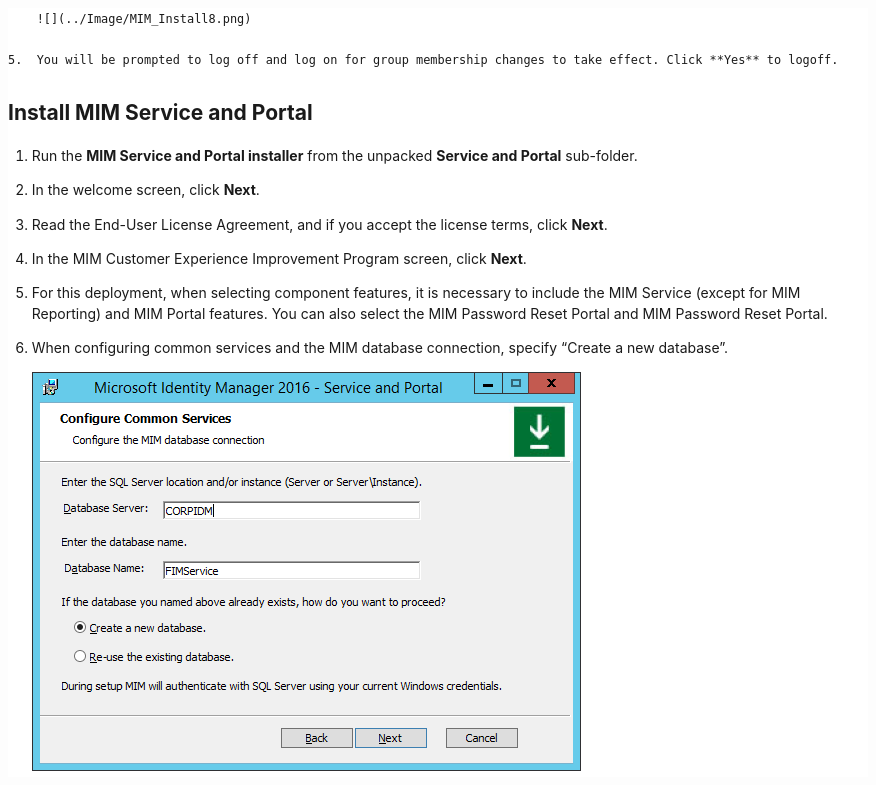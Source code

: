         ![](../Image/MIM_Install8.png)

    5.  You will be prompted to log off and log on for group membership changes to take effect. Click **Yes** to logoff.

## Install MIM Service and Portal

1.  Run the **MIM Service and Portal installer** from the unpacked **Service and Portal** sub-folder.

2.  In the welcome screen, click **Next**.

3.  Read the End-User License Agreement, and if you accept the license terms, click **Next**.

4.  In the MIM Customer Experience Improvement Program screen, click **Next**.

5.  For this deployment, when selecting component features, it is necessary to include  the MIM Service (except for MIM Reporting) and MIM Portal features. You can also select the MIM Password Reset Portal and MIM Password Reset Portal.

6.  When configuring common services and the MIM database connection, specify “Create a new database”.

    ![](../Image/MIM_Install10.png)
